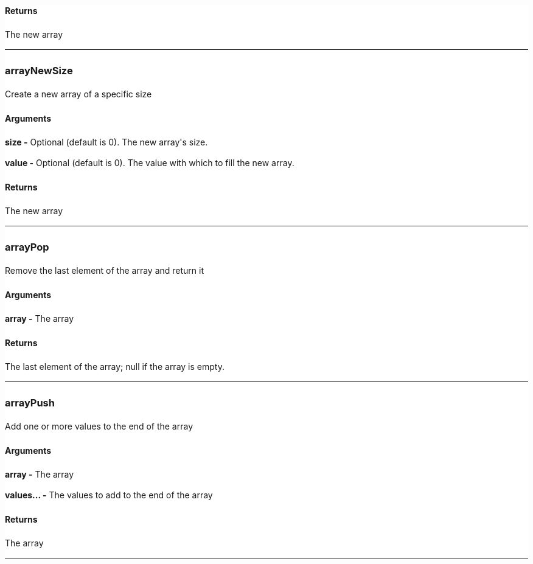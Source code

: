 #### Returns

The new array

---

### arrayNewSize

Create a new array of a specific size

#### Arguments

**size -**
Optional (default is 0). The new array's size.

**value -**
Optional (default is 0). The value with which to fill the new array.

#### Returns

The new array

---

### arrayPop

Remove the last element of the array and return it

#### Arguments

**array -**
The array

#### Returns

The last element of the array; null if the array is empty.

---

### arrayPush

Add one or more values to the end of the array

#### Arguments

**array -**
The array

**values... -**
The values to add to the end of the array

#### Returns

The array

---
